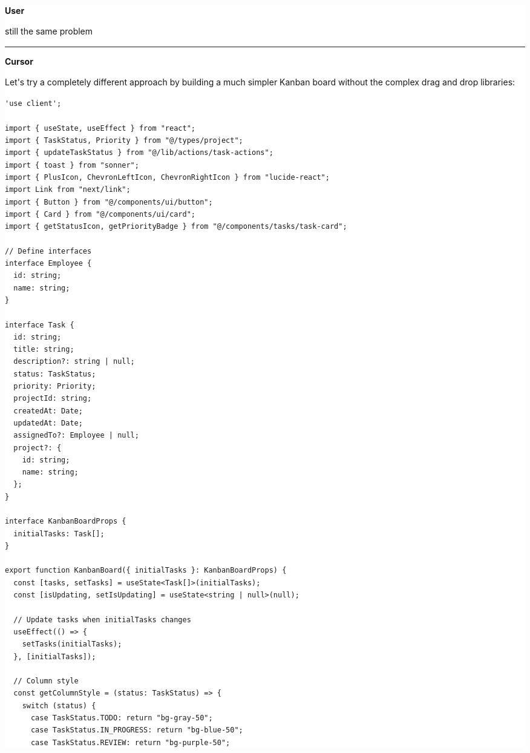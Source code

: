 
**User**

still the same problem

---

**Cursor**

Let's try a completely different approach by building a much simpler Kanban board without the complex drag and drop libraries:

```typescriptreact
'use client';

import { useState, useEffect } from "react";
import { TaskStatus, Priority } from "@/types/project";
import { updateTaskStatus } from "@/lib/actions/task-actions";
import { toast } from "sonner";
import { PlusIcon, ChevronLeftIcon, ChevronRightIcon } from "lucide-react";
import Link from "next/link";
import { Button } from "@/components/ui/button";
import { Card } from "@/components/ui/card";
import { getStatusIcon, getPriorityBadge } from "@/components/tasks/task-card";

// Define interfaces
interface Employee {
  id: string;
  name: string;
}

interface Task {
  id: string;
  title: string;
  description?: string | null;
  status: TaskStatus;
  priority: Priority;
  projectId: string;
  createdAt: Date;
  updatedAt: Date;
  assignedTo?: Employee | null;
  project?: {
    id: string;
    name: string;
  };
}

interface KanbanBoardProps {
  initialTasks: Task[];
}

export function KanbanBoard({ initialTasks }: KanbanBoardProps) {
  const [tasks, setTasks] = useState<Task[]>(initialTasks);
  const [isUpdating, setIsUpdating] = useState<string | null>(null);
  
  // Update tasks when initialTasks changes
  useEffect(() => {
    setTasks(initialTasks);
  }, [initialTasks]);
  
  // Column style
  const getColumnStyle = (status: TaskStatus) => {
    switch (status) {
      case TaskStatus.TODO: return "bg-gray-50";
      case TaskStatus.IN_PROGRESS: return "bg-blue-50";
      case TaskStatus.REVIEW: return "bg-purple-50";
```